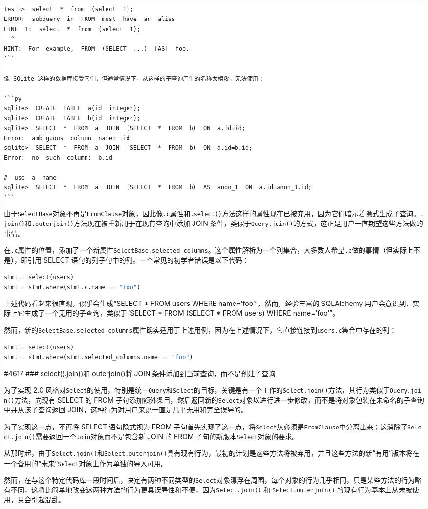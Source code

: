     test=>  select  *  from  (select  1);
    ERROR:  subquery  in  FROM  must  have  an  alias
    LINE  1:  select  *  from  (select  1);
      ^
    HINT:  For  example,  FROM  (SELECT  ...)  [AS]  foo.
    ```

    像 SQLite 这样的数据库接受它们，但通常情况下，从这样的子查询产生的名称太模糊，无法使用：

    ```py
    sqlite>  CREATE  TABLE  a(id  integer);
    sqlite>  CREATE  TABLE  b(id  integer);
    sqlite>  SELECT  *  FROM  a  JOIN  (SELECT  *  FROM  b)  ON  a.id=id;
    Error:  ambiguous  column  name:  id
    sqlite>  SELECT  *  FROM  a  JOIN  (SELECT  *  FROM  b)  ON  a.id=b.id;
    Error:  no  such  column:  b.id

    #  use  a  name
    sqlite>  SELECT  *  FROM  a  JOIN  (SELECT  *  FROM  b)  AS  anon_1  ON  a.id=anon_1.id;
    ```

由于`SelectBase`对象不再是`FromClause`对象，因此像`.c`属性和`.select()`方法这样的属性现在已被弃用，因为它们暗示着隐式生成子查询。`.join()`和`.outerjoin()`方法现在被重新用于在现有查询中添加 JOIN 条件，类似于`Query.join()`的方式，这正是用户一直期望这些方法做的事情。

在`.c`属性的位置，添加了一个新属性`SelectBase.selected_columns`。这个属性解析为一个列集合，大多数人希望`.c`做的事情（但实际上不是），即引用 SELECT 语句的列子句中的列。一个常见的初学者错误是以下代码：

```py
stmt = select(users)
stmt = stmt.where(stmt.c.name == "foo")
```

上述代码看起来很直观，似乎会生成“SELECT * FROM users WHERE name=’foo’”，然而，经验丰富的 SQLAlchemy 用户会意识到，实际上它生成了一个无用的子查询，类似于“SELECT * FROM (SELECT * FROM users) WHERE name=’foo’”。

然而，新的`SelectBase.selected_columns`属性确实适用于上述用例，因为在上述情况下，它直接链接到`users.c`集合中存在的列：

```py
stmt = select(users)
stmt = stmt.where(stmt.selected_columns.name == "foo")
```

[#4617](https://www.sqlalchemy.org/trac/ticket/4617)  ### select().join()和 outerjoin()将 JOIN 条件添加到当前查询，而不是创建子查询

为了实现 2.0 风格对`Select`的使用，特别是统一`Query`和`Select`的目标，关键是有一个工作的`Select.join()`方法，其行为类似于`Query.join()`方法，向现有 SELECT 的 FROM 子句添加额外条目，然后返回新的`Select`对象以进行进一步修改，而不是将对象包装在未命名的子查询中并从该子查询返回 JOIN，这种行为对用户来说一直是几乎无用和完全误导的。

为了实现这一点，不再将 SELECT 语句隐式视为 FROM 子句首先实现了这一点，将`Select`从必须是`FromClause`中分离出来；这消除了`Select.join()`需要返回一个`Join`对象而不是包含新 JOIN 的 FROM 子句的新版本`Select`对象的要求。

从那时起，由于`Select.join()`和`Select.outerjoin()`具有现有行为，最初的计划是这些方法将被弃用，并且这些方法的新“有用”版本将在一个备用的“未来”`Select`对象上作为单独的导入可用。

然而，在与这个特定代码库一段时间后，决定有两种不同类型的`Select`对象漂浮在周围，每个对象的行为几乎相同，只是某些方法的行为略有不同，这将比简单地改变这两种方法的行为更具误导性和不便，因为`Select.join()` 和 `Select.outerjoin()` 的现有行为基本上从未被使用，只会引起混乱。
